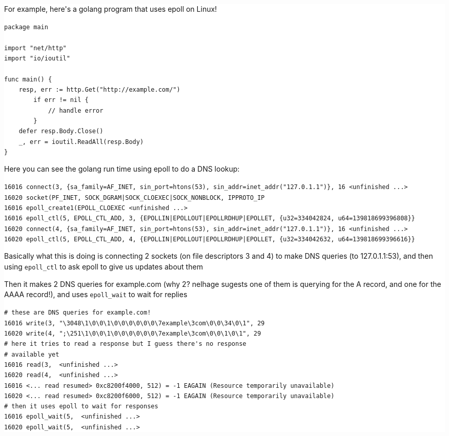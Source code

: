 For example, here's a golang program that uses epoll on Linux!

```
package main

import "net/http"
import "io/ioutil"

func main() {
    resp, err := http.Get("http://example.com/")
        if err != nil {
            // handle error
        }
    defer resp.Body.Close()
    _, err = ioutil.ReadAll(resp.Body)
}
```

Here you can see the golang run time using epoll to do a DNS lookup:

```
16016 connect(3, {sa_family=AF_INET, sin_port=htons(53), sin_addr=inet_addr("127.0.1.1")}, 16 <unfinished ...>
16020 socket(PF_INET, SOCK_DGRAM|SOCK_CLOEXEC|SOCK_NONBLOCK, IPPROTO_IP
16016 epoll_create1(EPOLL_CLOEXEC <unfinished ...>
16016 epoll_ctl(5, EPOLL_CTL_ADD, 3, {EPOLLIN|EPOLLOUT|EPOLLRDHUP|EPOLLET, {u32=334042824, u64=139818699396808}}
16020 connect(4, {sa_family=AF_INET, sin_port=htons(53), sin_addr=inet_addr("127.0.1.1")}, 16 <unfinished ...>
16020 epoll_ctl(5, EPOLL_CTL_ADD, 4, {EPOLLIN|EPOLLOUT|EPOLLRDHUP|EPOLLET, {u32=334042632, u64=139818699396616}}
```

Basically what this is doing is connecting 2 sockets (on file
descriptors 3 and 4) to make DNS queries (to 127.0.1.1:53), and then
using `epoll_ctl` to ask epoll to give us updates about them

Then it makes 2 DNS queries for example.com (why 2? nelhage sugests one
of them is querying for the A record, and one for the AAAA record!), and
uses `epoll_wait` to wait for replies

```
# these are DNS queries for example.com!
16016 write(3, "\3048\1\0\0\1\0\0\0\0\0\0\7example\3com\0\0\34\0\1", 29
16020 write(4, ";\251\1\0\0\1\0\0\0\0\0\0\7example\3com\0\0\1\0\1", 29
# here it tries to read a response but I guess there's no response
# available yet
16016 read(3,  <unfinished ...>
16020 read(4,  <unfinished ...>
16016 <... read resumed> 0xc8200f4000, 512) = -1 EAGAIN (Resource temporarily unavailable)
16020 <... read resumed> 0xc8200f6000, 512) = -1 EAGAIN (Resource temporarily unavailable)
# then it uses epoll to wait for responses
16016 epoll_wait(5,  <unfinished ...>
16020 epoll_wait(5,  <unfinished ...>
```

